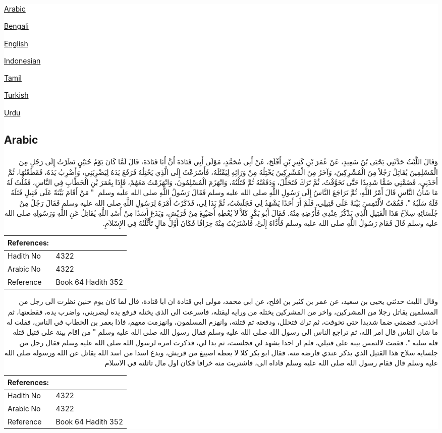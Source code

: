 [Arabic](#arabic)

[Bengali](#bengali)

[English](#english)

[Indonesian](#indonesian)

[Tamil](#tamil)

[Turkish](#turkish)

[Urdu](#urdu)

## Arabic


<div dir="rtl" lang="ar" style={{fontSize:'larger',backgroundColor:'#f8f9fa',padding:20}}>
وَقَالَ اللَّيْثُ حَدَّثَنِي يَحْيَى بْنُ سَعِيدٍ، عَنْ عُمَرَ بْنِ كَثِيرِ بْنِ أَفْلَحَ، عَنْ أَبِي مُحَمَّدٍ، مَوْلَى أَبِي قَتَادَةَ أَنَّ أَبَا قَتَادَةَ، قَالَ لَمَّا كَانَ يَوْمُ حُنَيْنٍ نَظَرْتُ إِلَى رَجُلٍ مِنَ الْمُسْلِمِينَ يُقَاتِلُ رَجُلاً مِنَ الْمُشْرِكِينَ، وَآخَرُ مِنَ الْمُشْرِكِينَ يَخْتِلُهُ مِنْ وَرَائِهِ لِيَقْتُلَهُ، فَأَسْرَعْتُ إِلَى الَّذِي يَخْتِلُهُ فَرَفَعَ يَدَهُ لِيَضْرِبَنِي، وَأَضْرِبُ يَدَهُ، فَقَطَعْتُهَا، ثُمَّ أَخَذَنِي، فَضَمَّنِي ضَمًّا شَدِيدًا حَتَّى تَخَوَّفْتُ، ثُمَّ تَرَكَ فَتَحَلَّلَ، وَدَفَعْتُهُ ثُمَّ قَتَلْتُهُ، وَانْهَزَمَ الْمُسْلِمُونَ، وَانْهَزَمْتُ مَعَهُمْ، فَإِذَا بِعُمَرَ بْنِ الْخَطَّابِ فِي النَّاسِ، فَقُلْتُ لَهُ مَا شَأْنُ النَّاسِ قَالَ أَمْرُ اللَّهِ، ثُمَّ تَرَاجَعَ النَّاسُ إِلَى رَسُولِ اللَّهِ صلى الله عليه وسلم فَقَالَ رَسُولُ اللَّهِ صلى الله عليه وسلم ‏ "‏ مَنْ أَقَامَ بَيِّنَةً عَلَى قَتِيلٍ قَتَلَهُ فَلَهُ سَلَبُهُ ‏"‏‏.‏ فَقُمْتُ لأَلْتَمِسَ بَيِّنَةً عَلَى قَتِيلِي، فَلَمْ أَرَ أَحَدًا يَشْهَدُ لِي فَجَلَسْتُ، ثُمَّ بَدَا لِي، فَذَكَرْتُ أَمْرَهُ لِرَسُولِ اللَّهِ صلى الله عليه وسلم فَقَالَ رَجُلٌ مِنْ جُلَسَائِهِ سِلاَحُ هَذَا الْقَتِيلِ الَّذِي يَذْكُرُ عِنْدِي فَأَرْضِهِ مِنْهُ‏.‏ فَقَالَ أَبُو بَكْرٍ كَلاَّ لاَ يُعْطِهِ أُصَيْبِغَ مِنْ قُرَيْشٍ، وَيَدَعَ أَسَدًا مِنْ أُسْدِ اللَّهِ يُقَاتِلُ عَنِ اللَّهِ وَرَسُولِهِ صلى الله عليه وسلم قَالَ فَقَامَ رَسُولُ اللَّهِ صلى الله عليه وسلم فَأَدَّاهُ إِلَىَّ، فَاشْتَرَيْتُ مِنْهُ خِرَافًا فَكَانَ أَوَّلَ مَالٍ تَأَثَّلْتُهُ فِي الإِسْلاَمِ‏.‏
</div>
<div style={{backgroundColor:'#f8f9fa',padding:20, marginBottom: 10}}><table> <thead> <tr> <th>References:</th> <th></th> </tr> </thead> <tbody><tr><td>Hadith No</td><td>4322</td></tr><tr><td>Arabic No</td><td>4322</td></tr><tr><td>Reference</td><td>Book 64 Hadith 352</td></tr></tbody></table></div>


<div dir="rtl" lang="ar" style={{fontSize:'larger',backgroundColor:'#f8f9fa',padding:20}}>
وقال الليث حدثني يحيى بن سعيد، عن عمر بن كثير بن افلح، عن ابي محمد، مولى ابي قتادة ان ابا قتادة، قال لما كان يوم حنين نظرت الى رجل من المسلمين يقاتل رجلا من المشركين، واخر من المشركين يختله من ورايه ليقتله، فاسرعت الى الذي يختله فرفع يده ليضربني، واضرب يده، فقطعتها، ثم اخذني، فضمني ضما شديدا حتى تخوفت، ثم ترك فتحلل، ودفعته ثم قتلته، وانهزم المسلمون، وانهزمت معهم، فاذا بعمر بن الخطاب في الناس، فقلت له ما شان الناس قال امر الله، ثم تراجع الناس الى رسول الله صلى الله عليه وسلم فقال رسول الله صلى الله عليه وسلم " من اقام بينة على قتيل قتله فله سلبه ". فقمت لالتمس بينة على قتيلي، فلم ار احدا يشهد لي فجلست، ثم بدا لي، فذكرت امره لرسول الله صلى الله عليه وسلم فقال رجل من جلسايه سلاح هذا القتيل الذي يذكر عندي فارضه منه. فقال ابو بكر كلا لا يعطه اصيبغ من قريش، ويدع اسدا من اسد الله يقاتل عن الله ورسوله صلى الله عليه وسلم قال فقام رسول الله صلى الله عليه وسلم فاداه الى، فاشتريت منه خرافا فكان اول مال تاثلته في الاسلام
</div>
<div style={{backgroundColor:'#f8f9fa',padding:20, marginBottom: 10}}><table> <thead> <tr> <th>References:</th> <th></th> </tr> </thead> <tbody><tr><td>Hadith No</td><td>4322</td></tr><tr><td>Arabic No</td><td>4322</td></tr><tr><td>Reference</td><td>Book 64 Hadith 352</td></tr></tbody></table></div>
